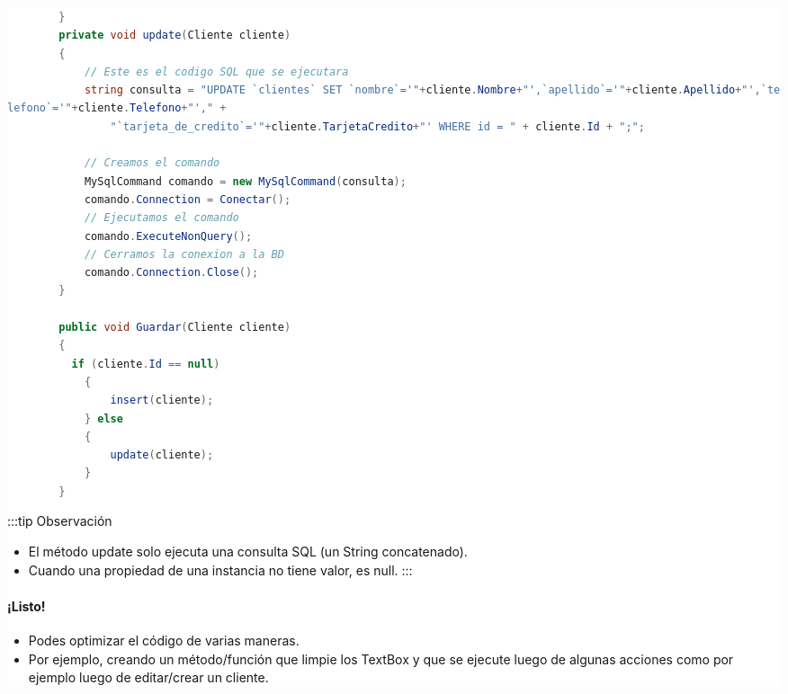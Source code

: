 ```csharp
        }
        private void update(Cliente cliente)
        {
            // Este es el codigo SQL que se ejecutara
            string consulta = "UPDATE `clientes` SET `nombre`='"+cliente.Nombre+"',`apellido`='"+cliente.Apellido+"',`telefono`='"+cliente.Telefono+"'," +
                "`tarjeta_de_credito`='"+cliente.TarjetaCredito+"' WHERE id = " + cliente.Id + ";";
   
            // Creamos el comando
            MySqlCommand comando = new MySqlCommand(consulta);
            comando.Connection = Conectar();
            // Ejecutamos el comando 
            comando.ExecuteNonQuery();
            // Cerramos la conexion a la BD
            comando.Connection.Close();
        }

        public void Guardar(Cliente cliente)
        {
          if (cliente.Id == null)
            {
                insert(cliente);
            } else
            {
                update(cliente);
            }
        }

```
:::tip Observación
- El método update solo ejecuta una consulta SQL (un String concatenado).
- Cuando una propiedad de una instancia no tiene valor, es null.
:::


#### ¡Listo!
- Podes optimizar el código de varias maneras.
- Por ejemplo, creando un método/función que limpie los TextBox y que se ejecute luego de algunas acciones como por ejemplo luego de editar/crear un cliente.
